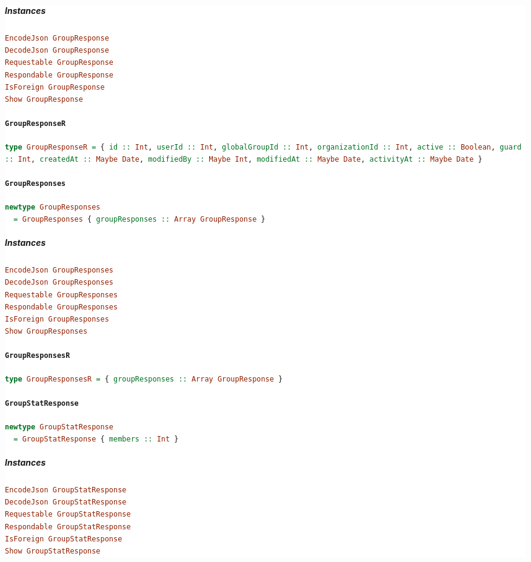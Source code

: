 ##### Instances
``` purescript
EncodeJson GroupResponse
DecodeJson GroupResponse
Requestable GroupResponse
Respondable GroupResponse
IsForeign GroupResponse
Show GroupResponse
```

#### `GroupResponseR`

``` purescript
type GroupResponseR = { id :: Int, userId :: Int, globalGroupId :: Int, organizationId :: Int, active :: Boolean, guard :: Int, createdAt :: Maybe Date, modifiedBy :: Maybe Int, modifiedAt :: Maybe Date, activityAt :: Maybe Date }
```

#### `GroupResponses`

``` purescript
newtype GroupResponses
  = GroupResponses { groupResponses :: Array GroupResponse }
```

##### Instances
``` purescript
EncodeJson GroupResponses
DecodeJson GroupResponses
Requestable GroupResponses
Respondable GroupResponses
IsForeign GroupResponses
Show GroupResponses
```

#### `GroupResponsesR`

``` purescript
type GroupResponsesR = { groupResponses :: Array GroupResponse }
```

#### `GroupStatResponse`

``` purescript
newtype GroupStatResponse
  = GroupStatResponse { members :: Int }
```

##### Instances
``` purescript
EncodeJson GroupStatResponse
DecodeJson GroupStatResponse
Requestable GroupStatResponse
Respondable GroupStatResponse
IsForeign GroupStatResponse
Show GroupStatResponse
```
